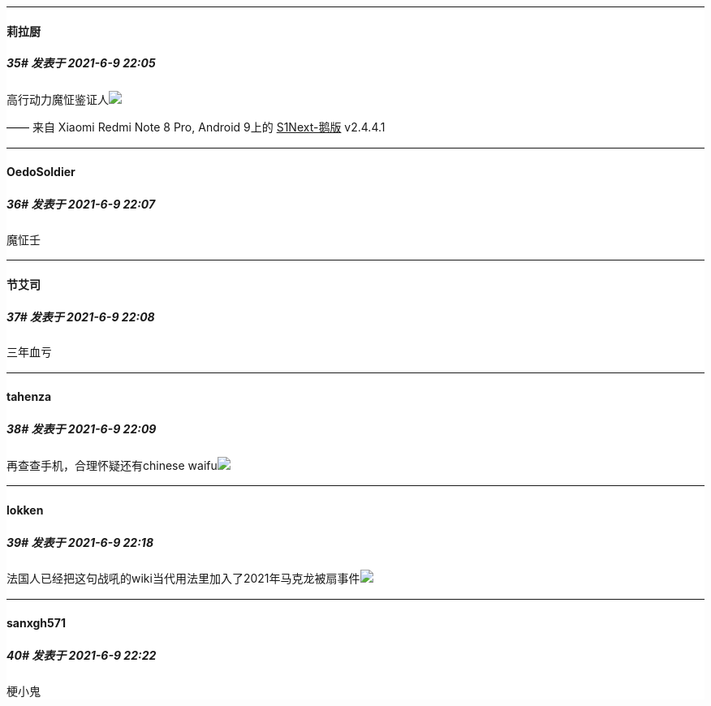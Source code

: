 
*****

####  莉拉厨  
##### 35#       发表于 2021-6-9 22:05


高行动力魔怔鉴证人<img src="https://static.saraba1st.com/image/smiley/face2017/037.png" referrerpolicy="no-referrer">

—— 来自 Xiaomi Redmi Note 8 Pro, Android 9上的 [S1Next-鹅版](https://github.com/ykrank/S1-Next/releases) v2.4.4.1


*****

####  OedoSoldier  
##### 36#       发表于 2021-6-9 22:07


魔怔壬


*****

####  节艾司  
##### 37#       发表于 2021-6-9 22:08


三年血亏


*****

####  tahenza  
##### 38#       发表于 2021-6-9 22:09


再查查手机，合理怀疑还有chinese waifu<img src="https://static.saraba1st.com/image/smiley/face2017/067.png" referrerpolicy="no-referrer">


*****

####  lokken  
##### 39#       发表于 2021-6-9 22:18


法国人已经把这句战吼的wiki当代用法里加入了2021年马克龙被扇事件<img src="https://static.saraba1st.com/image/smiley/face2017/053.png" referrerpolicy="no-referrer">


*****

####  sanxgh571  
##### 40#       发表于 2021-6-9 22:22


梗小鬼

